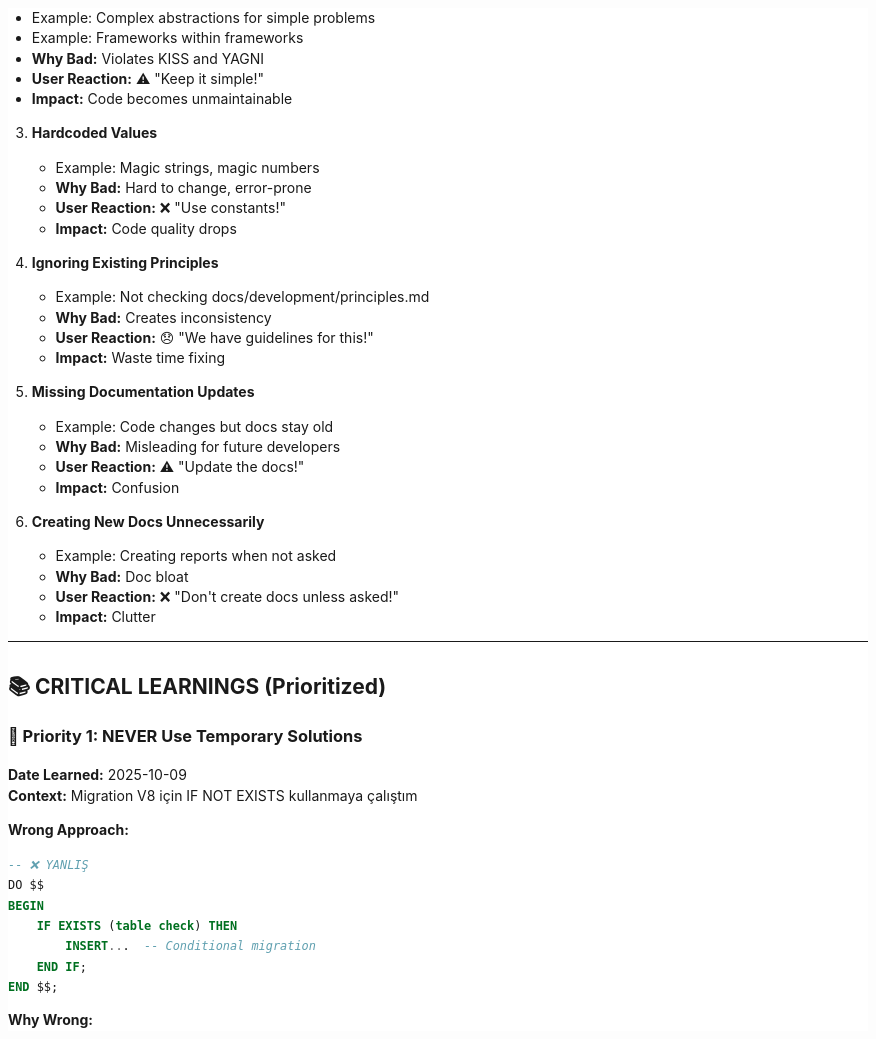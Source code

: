    - Example: Complex abstractions for simple problems
   - Example: Frameworks within frameworks
   - **Why Bad:** Violates KISS and YAGNI
   - **User Reaction:** ⚠️ "Keep it simple!"
   - **Impact:** Code becomes unmaintainable

3. **Hardcoded Values**

   - Example: Magic strings, magic numbers
   - **Why Bad:** Hard to change, error-prone
   - **User Reaction:** ❌ "Use constants!"
   - **Impact:** Code quality drops

4. **Ignoring Existing Principles**

   - Example: Not checking docs/development/principles.md
   - **Why Bad:** Creates inconsistency
   - **User Reaction:** 😞 "We have guidelines for this!"
   - **Impact:** Waste time fixing

5. **Missing Documentation Updates**

   - Example: Code changes but docs stay old
   - **Why Bad:** Misleading for future developers
   - **User Reaction:** ⚠️ "Update the docs!"
   - **Impact:** Confusion

6. **Creating New Docs Unnecessarily**
   - Example: Creating reports when not asked
   - **Why Bad:** Doc bloat
   - **User Reaction:** ❌ "Don't create docs unless asked!"
   - **Impact:** Clutter

---

## 📚 CRITICAL LEARNINGS (Prioritized)

### 🔴 Priority 1: NEVER Use Temporary Solutions

**Date Learned:** 2025-10-09  
**Context:** Migration V8 için IF NOT EXISTS kullanmaya çalıştım

**Wrong Approach:**

```sql
-- ❌ YANLIŞ
DO $$
BEGIN
    IF EXISTS (table check) THEN
        INSERT...  -- Conditional migration
    END IF;
END $$;
```

**Why Wrong:**
